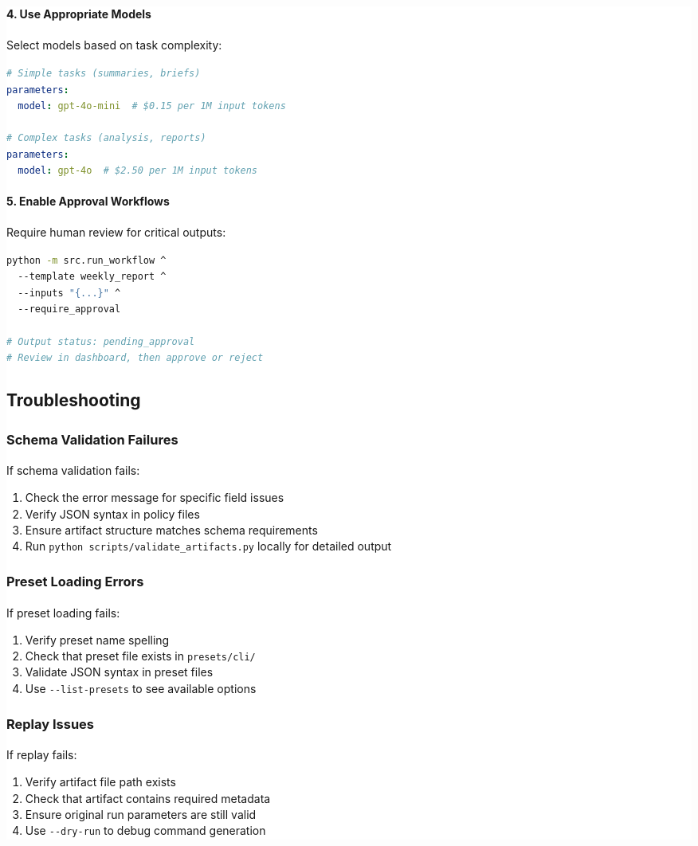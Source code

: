 #### 4. Use Appropriate Models

Select models based on task complexity:

```yaml
# Simple tasks (summaries, briefs)
parameters:
  model: gpt-4o-mini  # $0.15 per 1M input tokens

# Complex tasks (analysis, reports)
parameters:
  model: gpt-4o  # $2.50 per 1M input tokens
```

#### 5. Enable Approval Workflows

Require human review for critical outputs:

```bash
python -m src.run_workflow ^
  --template weekly_report ^
  --inputs "{...}" ^
  --require_approval

# Output status: pending_approval
# Review in dashboard, then approve or reject
```

## Troubleshooting

### Schema Validation Failures

If schema validation fails:
1. Check the error message for specific field issues
2. Verify JSON syntax in policy files
3. Ensure artifact structure matches schema requirements
4. Run `python scripts/validate_artifacts.py` locally for detailed output

### Preset Loading Errors

If preset loading fails:
1. Verify preset name spelling
2. Check that preset file exists in `presets/cli/`
3. Validate JSON syntax in preset files
4. Use `--list-presets` to see available options

### Replay Issues

If replay fails:
1. Verify artifact file path exists
2. Check that artifact contains required metadata
3. Ensure original run parameters are still valid
4. Use `--dry-run` to debug command generation
